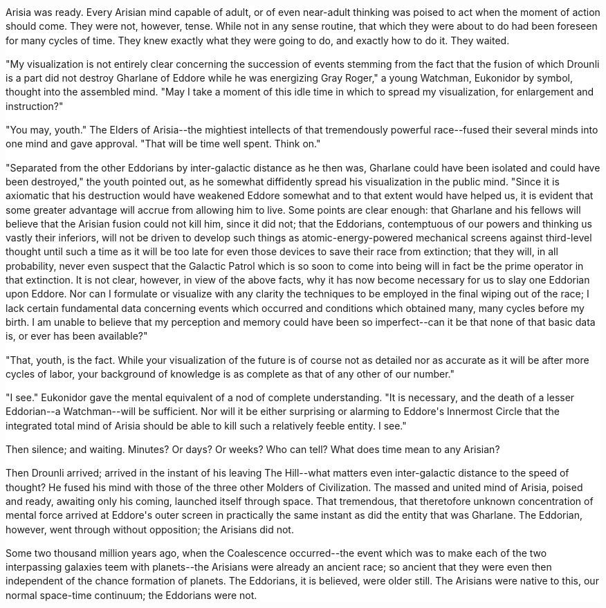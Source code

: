 Arisia was ready. Every Arisian mind capable of adult, or of even near-adult thinking was poised to act when the moment of action should come. They were not, however, tense. While not in any sense routine, that which they were about to do had been foreseen for many cycles of time. They knew exactly what they were going to do, and exactly how to do it. They waited.

"My visualization is not entirely clear concerning the succession of events stemming from the fact that the fusion of which Drounli is a part did not destroy Gharlane of Eddore while he was energizing Gray Roger," a young Watchman, Eukonidor by symbol, thought into the assembled mind. "May I take a moment of this idle time in which to spread my visualization, for enlargement and instruction?"

"You may, youth." The Elders of Arisia--the mightiest intellects of that tremendously powerful race--fused their several minds into one mind and gave approval. "That will be time well spent. Think on."

"Separated from the other Eddorians by inter-galactic distance as he then was, Gharlane could have been isolated and could have been destroyed," the youth pointed out, as he somewhat diffidently spread his visualization in the public mind. "Since it is axiomatic that his destruction would have weakened Eddore somewhat and to that extent would have helped us, it is evident that some greater advantage will accrue from allowing him to live. Some points are clear enough: that Gharlane and his fellows will believe that the Arisian fusion could not kill him, since it did not; that the Eddorians, contemptuous of our powers and thinking us vastly their inferiors, will not be driven to develop such things as atomic-energy-powered mechanical screens against third-level thought until such a time as it will be too late for even those devices to save their race from extinction; that they will, in all probability, never even suspect that the Galactic Patrol which is so soon to come into being will in fact be the prime operator in that extinction. It is not clear, however, in view of the above facts, why it has now become necessary for us to slay one Eddorian upon Eddore. Nor can I formulate or visualize with any clarity the techniques to be employed in the final wiping out of the race; I lack certain fundamental data concerning events which occurred and conditions which obtained many, many cycles before my birth. I am unable to believe that my perception and memory could have been so imperfect--can it be that none of that basic data is, or ever has been available?"

"That, youth, is the fact. While your visualization of the future is of course not as detailed nor as accurate as it will be after more cycles of labor, your background of knowledge is as complete as that of any other of our number."

"I see." Eukonidor gave the mental equivalent of a nod of complete understanding. "It is necessary, and the death of a lesser Eddorian--a Watchman--will be sufficient. Nor will it be either surprising or alarming to Eddore's Innermost Circle that the integrated total mind of Arisia should be able to kill such a relatively feeble entity. I see."

Then silence; and waiting. Minutes? Or days? Or weeks? Who can tell? What does time mean to any Arisian?

Then Drounli arrived; arrived in the instant of his leaving The Hill--what matters even inter-galactic distance to the speed of thought? He fused his mind with those of the three other Molders of Civilization. The massed and united mind of Arisia, poised and ready, awaiting only his coming, launched itself through space. That tremendous, that theretofore unknown concentration of mental force arrived at Eddore's outer screen in practically the same instant as did the entity that was Gharlane. The Eddorian, however, went through without opposition; the Arisians did not.


Some two thousand million years ago, when the Coalescence occurred--the event which was to make each of the two interpassing galaxies teem with planets--the Arisians were already an ancient race; so ancient that they were even then independent of the chance formation of planets. The Eddorians, it is believed, were older still. The Arisians were native to this, our normal space-time continuum; the Eddorians were not.
